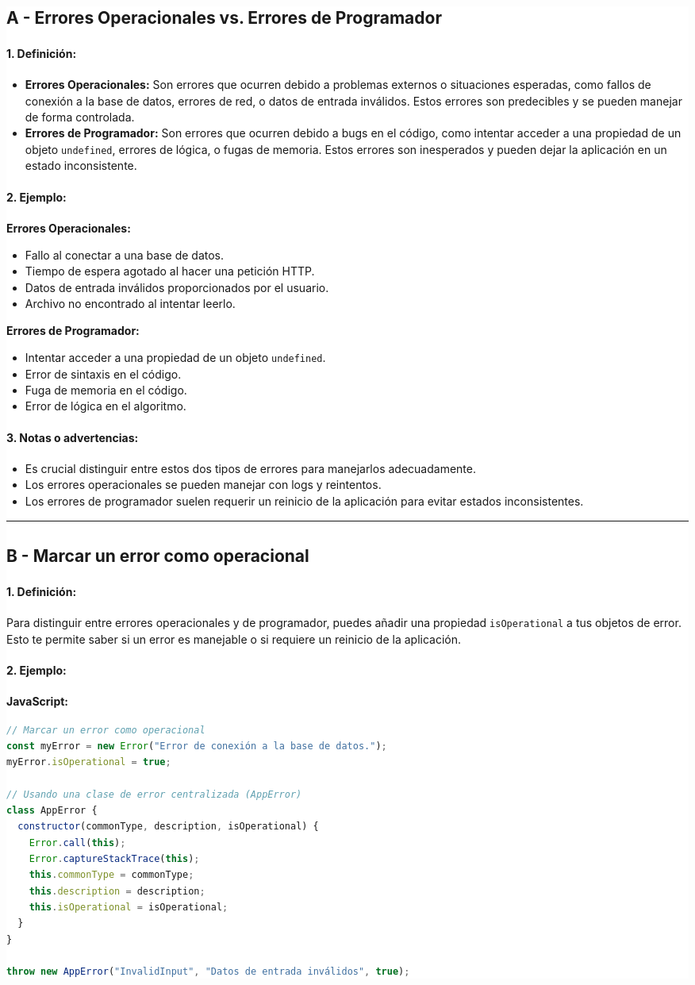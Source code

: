## A - Errores Operacionales vs. Errores de Programador

#### 1. **Definición:**

- **Errores Operacionales:** Son errores que ocurren debido a problemas externos o situaciones esperadas, como fallos de conexión a la base de datos, errores de red, o datos de entrada inválidos. Estos errores son predecibles y se pueden manejar de forma controlada.
- **Errores de Programador:** Son errores que ocurren debido a bugs en el código, como intentar acceder a una propiedad de un objeto `undefined`, errores de lógica, o fugas de memoria. Estos errores son inesperados y pueden dejar la aplicación en un estado inconsistente.

#### 2. **Ejemplo:**

**Errores Operacionales:**

- Fallo al conectar a una base de datos.
- Tiempo de espera agotado al hacer una petición HTTP.
- Datos de entrada inválidos proporcionados por el usuario.
- Archivo no encontrado al intentar leerlo.

**Errores de Programador:**

- Intentar acceder a una propiedad de un objeto `undefined`.
- Error de sintaxis en el código.
- Fuga de memoria en el código.
- Error de lógica en el algoritmo.

#### 3. **Notas o advertencias:**

- Es crucial distinguir entre estos dos tipos de errores para manejarlos adecuadamente.
- Los errores operacionales se pueden manejar con logs y reintentos.
- Los errores de programador suelen requerir un reinicio de la aplicación para evitar estados inconsistentes.

---

## B - Marcar un error como operacional

#### 1. **Definición:**

Para distinguir entre errores operacionales y de programador, puedes añadir una propiedad `isOperational` a tus objetos de error. Esto te permite saber si un error es manejable o si requiere un reinicio de la aplicación.

#### 2. **Ejemplo:**

**JavaScript:**

```javascript
// Marcar un error como operacional
const myError = new Error("Error de conexión a la base de datos.");
myError.isOperational = true;

// Usando una clase de error centralizada (AppError)
class AppError {
  constructor(commonType, description, isOperational) {
    Error.call(this);
    Error.captureStackTrace(this);
    this.commonType = commonType;
    this.description = description;
    this.isOperational = isOperational;
  }
}

throw new AppError("InvalidInput", "Datos de entrada inválidos", true);
```
